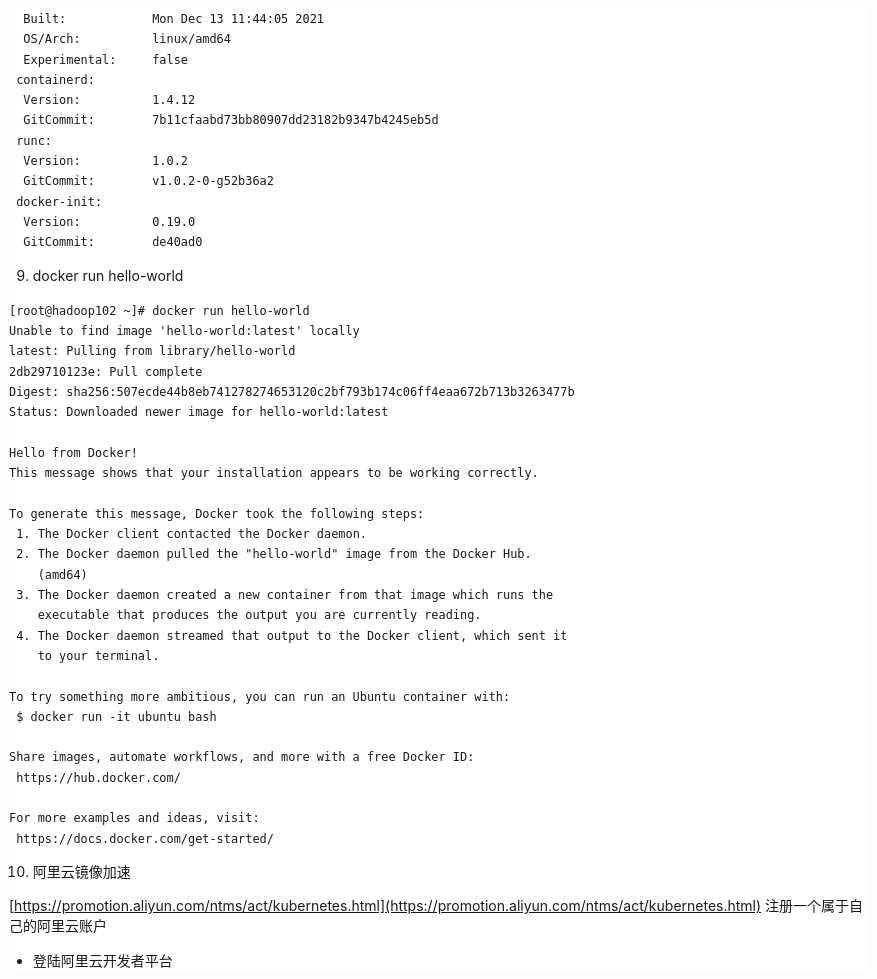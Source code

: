 ```shell
  Built:            Mon Dec 13 11:44:05 2021
  OS/Arch:          linux/amd64
  Experimental:     false
 containerd:
  Version:          1.4.12
  GitCommit:        7b11cfaabd73bb80907dd23182b9347b4245eb5d
 runc:
  Version:          1.0.2
  GitCommit:        v1.0.2-0-g52b36a2
 docker-init:
  Version:          0.19.0
  GitCommit:        de40ad0
```

9. docker run hello-world
```shell
[root@hadoop102 ~]# docker run hello-world
Unable to find image 'hello-world:latest' locally
latest: Pulling from library/hello-world
2db29710123e: Pull complete 
Digest: sha256:507ecde44b8eb741278274653120c2bf793b174c06ff4eaa672b713b3263477b
Status: Downloaded newer image for hello-world:latest

Hello from Docker!
This message shows that your installation appears to be working correctly.

To generate this message, Docker took the following steps:
 1. The Docker client contacted the Docker daemon.
 2. The Docker daemon pulled the "hello-world" image from the Docker Hub.
    (amd64)
 3. The Docker daemon created a new container from that image which runs the
    executable that produces the output you are currently reading.
 4. The Docker daemon streamed that output to the Docker client, which sent it
    to your terminal.

To try something more ambitious, you can run an Ubuntu container with:
 $ docker run -it ubuntu bash

Share images, automate workflows, and more with a free Docker ID:
 https://hub.docker.com/

For more examples and ideas, visit:
 https://docs.docker.com/get-started/
```

10. 阿里云镜像加速

[https://promotion.aliyun.com/ntms/act/kubernetes.html](https://promotion.aliyun.com/ntms/act/kubernetes.html)
注册一个属于自己的阿里云账户

- 登陆阿里云开发者平台
